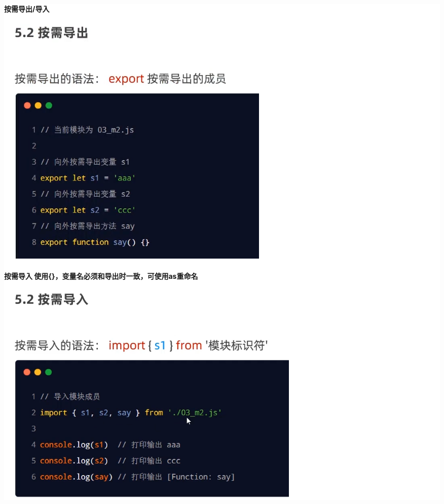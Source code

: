 

#### 按需导出/导入

![63742098671](VUE.assets/1637420986715.png)

#### 按需导入  使用{}，变量名必须和导出时一致，可使用as重命名

![63742102391](VUE.assets/1637421023917.png)
